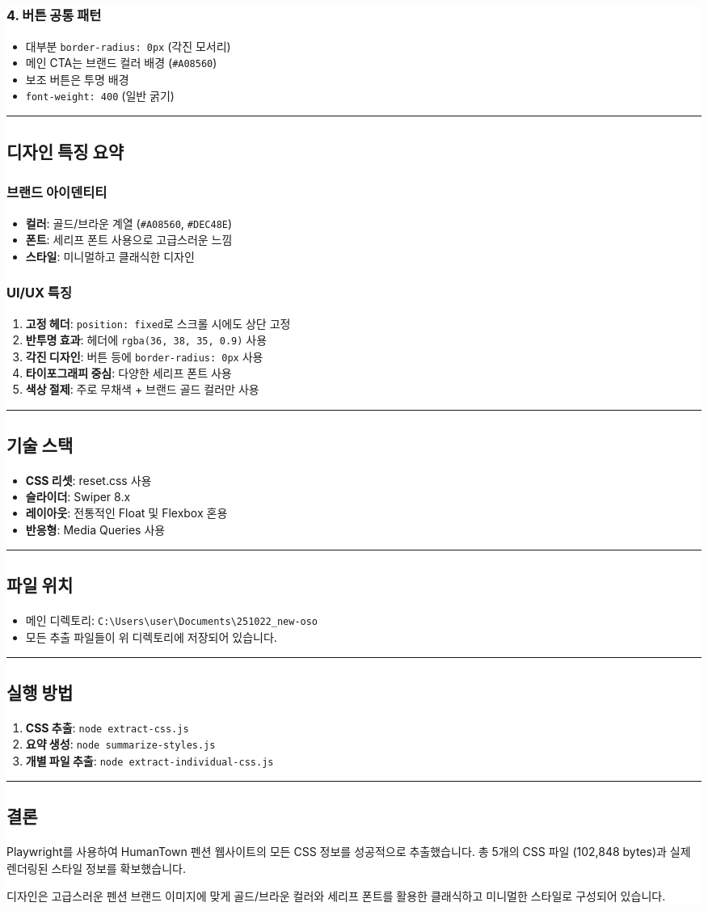 ### 4. 버튼 공통 패턴
- 대부분 `border-radius: 0px` (각진 모서리)
- 메인 CTA는 브랜드 컬러 배경 (`#A08560`)
- 보조 버튼은 투명 배경
- `font-weight: 400` (일반 굵기)

---

## 디자인 특징 요약

### 브랜드 아이덴티티
- **컬러**: 골드/브라운 계열 (`#A08560`, `#DEC48E`)
- **폰트**: 세리프 폰트 사용으로 고급스러운 느낌
- **스타일**: 미니멀하고 클래식한 디자인

### UI/UX 특징
1. **고정 헤더**: `position: fixed`로 스크롤 시에도 상단 고정
2. **반투명 효과**: 헤더에 `rgba(36, 38, 35, 0.9)` 사용
3. **각진 디자인**: 버튼 등에 `border-radius: 0px` 사용
4. **타이포그래피 중심**: 다양한 세리프 폰트 사용
5. **색상 절제**: 주로 무채색 + 브랜드 골드 컬러만 사용

---

## 기술 스택
- **CSS 리셋**: reset.css 사용
- **슬라이더**: Swiper 8.x
- **레이아웃**: 전통적인 Float 및 Flexbox 혼용
- **반응형**: Media Queries 사용

---

## 파일 위치
- 메인 디렉토리: `C:\Users\user\Documents\251022_new-oso`
- 모든 추출 파일들이 위 디렉토리에 저장되어 있습니다.

---

## 실행 방법
1. **CSS 추출**: `node extract-css.js`
2. **요약 생성**: `node summarize-styles.js`
3. **개별 파일 추출**: `node extract-individual-css.js`

---

## 결론
Playwright를 사용하여 HumanTown 펜션 웹사이트의 모든 CSS 정보를 성공적으로 추출했습니다.
총 5개의 CSS 파일 (102,848 bytes)과 실제 렌더링된 스타일 정보를 확보했습니다.

디자인은 고급스러운 펜션 브랜드 이미지에 맞게 골드/브라운 컬러와 세리프 폰트를 활용한
클래식하고 미니멀한 스타일로 구성되어 있습니다.
